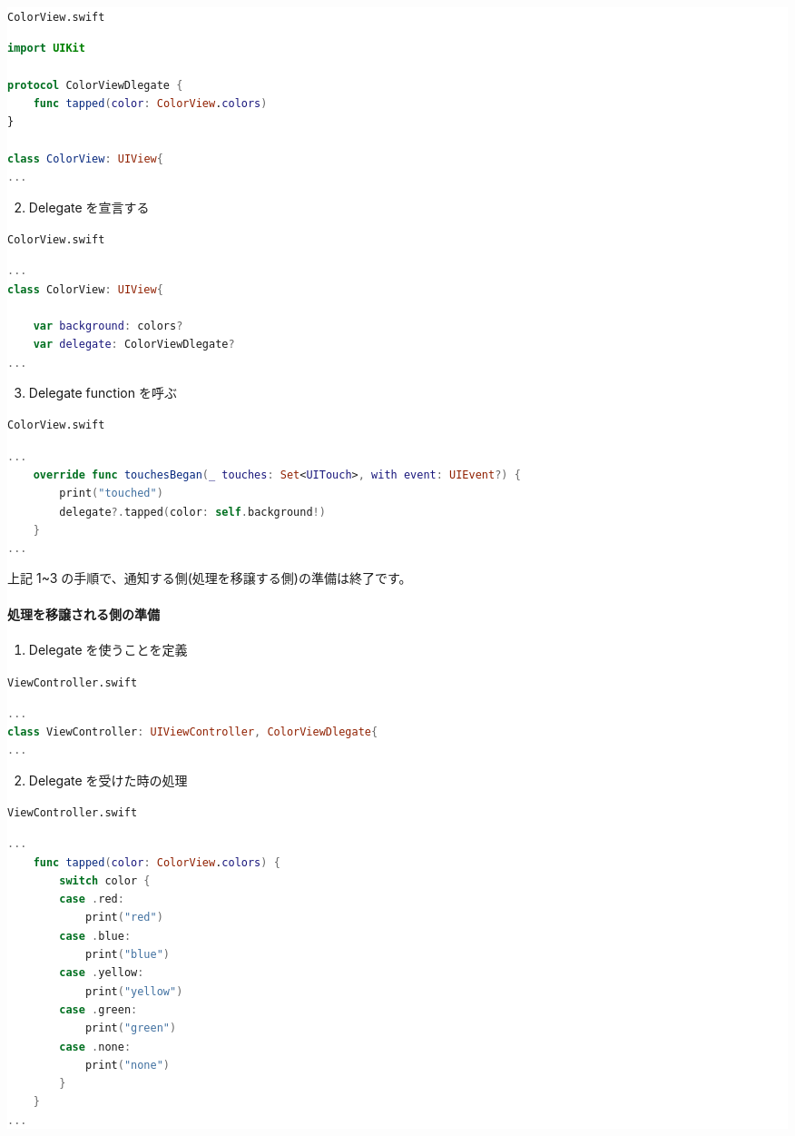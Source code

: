 ``ColorView.swift``
```swift
import UIKit

protocol ColorViewDlegate {
    func tapped(color: ColorView.colors)
}

class ColorView: UIView{
...
```

2. Delegate を宣言する

``ColorView.swift``
```swift
...
class ColorView: UIView{

    var background: colors?
    var delegate: ColorViewDlegate?
...
```
3. Delegate function を呼ぶ

``ColorView.swift``
```swift
...
    override func touchesBegan(_ touches: Set<UITouch>, with event: UIEvent?) {
        print("touched")
        delegate?.tapped(color: self.background!)
    }
...
```
上記 1~3 の手順で、通知する側(処理を移譲する側)の準備は終了です。
#### 処理を移譲される側の準備

1. Delegate を使うことを定義

``ViewController.swift``
```swift
...
class ViewController: UIViewController, ColorViewDlegate{
...
```
2. Delegate を受けた時の処理

``ViewController.swift``
```swift
...
    func tapped(color: ColorView.colors) {
        switch color {
        case .red:
            print("red")
        case .blue:
            print("blue")
        case .yellow:
            print("yellow")
        case .green:
            print("green")
        case .none:
            print("none")
        }
    }
...
```

